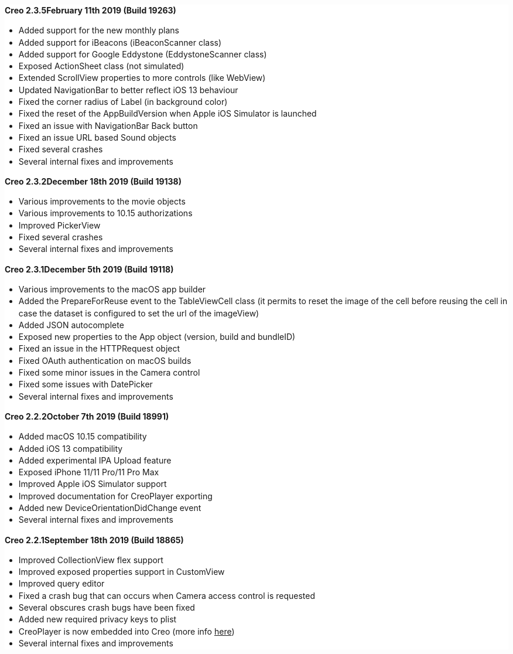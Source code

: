 **<span class="label label-release label-version">Creo 2.3.5</span>February 11th 2019 (Build 19263)**
* Added support for the new monthly plans
* Added support for iBeacons (iBeaconScanner class)
* Added support for Google Eddystone (EddystoneScanner class)
* Exposed ActionSheet class (not simulated)
* Extended ScrollView properties to more controls (like WebView)
* Updated NavigationBar to better reflect iOS 13 behaviour
* Fixed the corner radius of Label (in background color)
* Fixed the reset of the AppBuildVersion when Apple iOS Simulator is launched
* Fixed an issue with NavigationBar Back button
* Fixed an issue URL based Sound objects
* Fixed several crashes
* Several internal fixes and improvements

**<span class="label label-release label-version">Creo 2.3.2</span>December 18th 2019 (Build 19138)**
* Various improvements to the movie objects
* Various improvements to 10.15 authorizations
* Improved PickerView
* Fixed several crashes
* Several internal fixes and improvements

**<span class="label label-release label-version">Creo 2.3.1</span>December 5th 2019 (Build 19118)**
* Various improvements to the macOS app builder
* Added the PrepareForReuse event to the TableViewCell class (it permits to reset the image of the cell before reusing the cell in case the dataset is configured to set the url of the imageView)
* Added JSON autocomplete
* Exposed new properties to the App object (version, build and bundleID)
* Fixed an issue in the HTTPRequest object
* Fixed OAuth authentication on macOS builds
* Fixed some minor issues in the Camera control
* Fixed some issues with DatePicker
* Several internal fixes and improvements

**<span class="label label-release label-version">Creo 2.2.2</span>October 7th 2019 (Build 18991)**
* Added macOS 10.15 compatibility
* Added iOS 13 compatibility
* Added experimental IPA Upload feature
* Exposed iPhone 11/11 Pro/11 Pro Max
* Improved Apple iOS Simulator support
* Improved documentation for CreoPlayer exporting
* Added new DeviceOrientationDidChange event
* Several internal fixes and improvements

**<span class="label label-release label-version">Creo 2.2.1</span>September 18th 2019 (Build 18865)**
* Improved CollectionView flex support
* Improved exposed properties support in CustomView 
* Improved query editor
* Fixed a crash bug that can occurs when Camera access control is requested
* Several obscures crash bugs have been fixed
* Added new required privacy keys to plist
* CreoPlayer is now embedded into Creo (more info [here](https://docs.creolabs.com/creo/export_creoplayer.html))
* Several internal fixes and improvements
